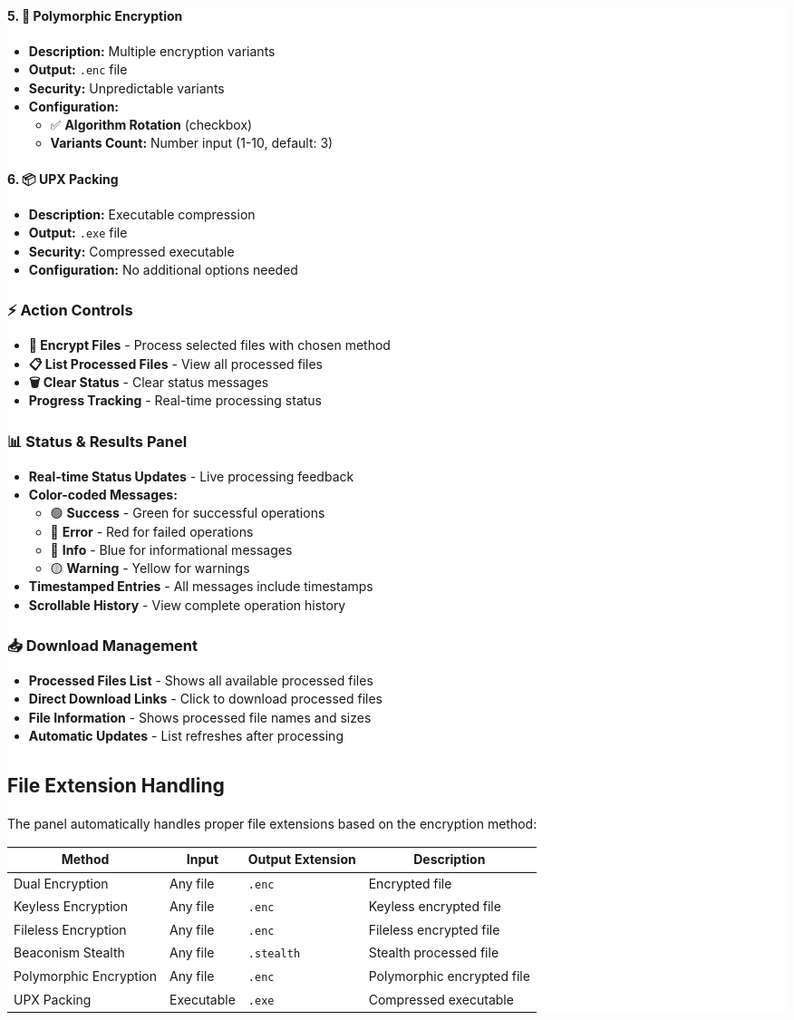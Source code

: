 #### 5. **🔄 Polymorphic Encryption**
- **Description:** Multiple encryption variants
- **Output:** `.enc` file
- **Security:** Unpredictable variants
- **Configuration:**
  - ✅ **Algorithm Rotation** (checkbox)
  - **Variants Count:** Number input (1-10, default: 3)

#### 6. **📦 UPX Packing**
- **Description:** Executable compression
- **Output:** `.exe` file
- **Security:** Compressed executable
- **Configuration:** No additional options needed

### ⚡ **Action Controls**
- **🔐 Encrypt Files** - Process selected files with chosen method
- **📋 List Processed Files** - View all processed files
- **🗑️ Clear Status** - Clear status messages
- **Progress Tracking** - Real-time processing status

### 📊 **Status & Results Panel**
- **Real-time Status Updates** - Live processing feedback
- **Color-coded Messages:**
  - 🟢 **Success** - Green for successful operations
  - 🔴 **Error** - Red for failed operations
  - 🔵 **Info** - Blue for informational messages
  - 🟡 **Warning** - Yellow for warnings
- **Timestamped Entries** - All messages include timestamps
- **Scrollable History** - View complete operation history

### 📥 **Download Management**
- **Processed Files List** - Shows all available processed files
- **Direct Download Links** - Click to download processed files
- **File Information** - Shows processed file names and sizes
- **Automatic Updates** - List refreshes after processing

## File Extension Handling

The panel automatically handles proper file extensions based on the encryption method:

| Method | Input | Output Extension | Description |
|--------|-------|------------------|-------------|
| Dual Encryption | Any file | `.enc` | Encrypted file |
| Keyless Encryption | Any file | `.enc` | Keyless encrypted file |
| Fileless Encryption | Any file | `.enc` | Fileless encrypted file |
| Beaconism Stealth | Any file | `.stealth` | Stealth processed file |
| Polymorphic Encryption | Any file | `.enc` | Polymorphic encrypted file |
| UPX Packing | Executable | `.exe` | Compressed executable |

